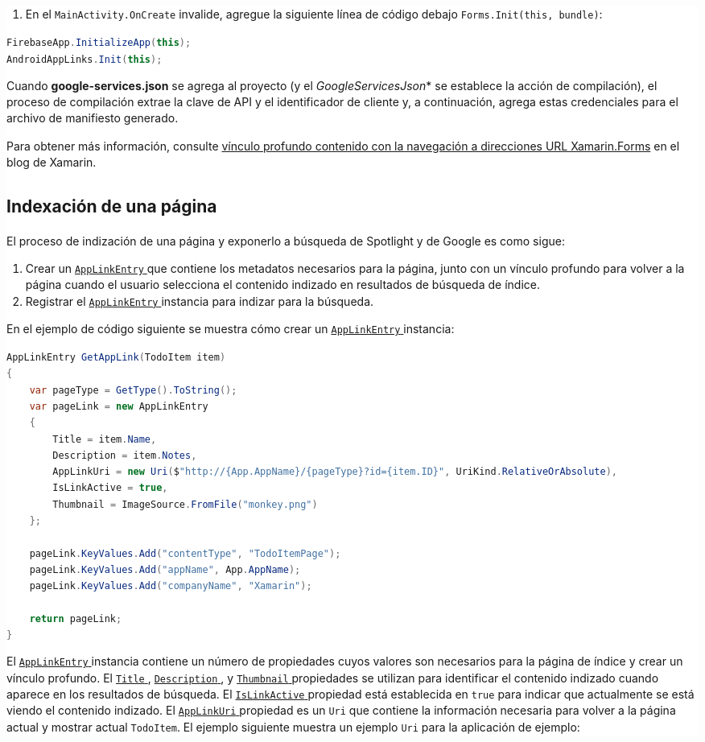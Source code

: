 1. En el `MainActivity.OnCreate` invalide, agregue la siguiente línea de código debajo `Forms.Init(this, bundle)`:

```csharp
FirebaseApp.InitializeApp(this);
AndroidAppLinks.Init(this);
```

Cuando **google-services.json** se agrega al proyecto (y el *GoogleServicesJson** se establece la acción de compilación), el proceso de compilación extrae la clave de API y el identificador de cliente y, a continuación, agrega estas credenciales para el archivo de manifiesto generado.

Para obtener más información, consulte [vínculo profundo contenido con la navegación a direcciones URL Xamarin.Forms](https://blog.xamarin.com/deep-link-content-with-xamarin-forms-url-navigation/) en el blog de Xamarin.

## <a name="indexing-a-page"></a>Indexación de una página

El proceso de indización de una página y exponerlo a búsqueda de Spotlight y de Google es como sigue:

1. Crear un [ `AppLinkEntry` ](xref:Xamarin.Forms.AppLinkEntry) que contiene los metadatos necesarios para la página, junto con un vínculo profundo para volver a la página cuando el usuario selecciona el contenido indizado en resultados de búsqueda de índice.
1. Registrar el [ `AppLinkEntry` ](xref:Xamarin.Forms.AppLinkEntry) instancia para indizar para la búsqueda.

En el ejemplo de código siguiente se muestra cómo crear un [ `AppLinkEntry` ](xref:Xamarin.Forms.AppLinkEntry) instancia:

```csharp
AppLinkEntry GetAppLink(TodoItem item)
{
    var pageType = GetType().ToString();
    var pageLink = new AppLinkEntry
    {
        Title = item.Name,
        Description = item.Notes,
        AppLinkUri = new Uri($"http://{App.AppName}/{pageType}?id={item.ID}", UriKind.RelativeOrAbsolute),
        IsLinkActive = true,
        Thumbnail = ImageSource.FromFile("monkey.png")
    };

    pageLink.KeyValues.Add("contentType", "TodoItemPage");
    pageLink.KeyValues.Add("appName", App.AppName);
    pageLink.KeyValues.Add("companyName", "Xamarin");

    return pageLink;
}
```

El [ `AppLinkEntry` ](xref:Xamarin.Forms.AppLinkEntry) instancia contiene un número de propiedades cuyos valores son necesarios para la página de índice y crear un vínculo profundo. El [ `Title` ](xref:Xamarin.Forms.IAppLinkEntry.Title), [ `Description` ](xref:Xamarin.Forms.IAppLinkEntry.Description), y [ `Thumbnail` ](xref:Xamarin.Forms.IAppLinkEntry.Thumbnail) propiedades se utilizan para identificar el contenido indizado cuando aparece en los resultados de búsqueda. El [ `IsLinkActive` ](xref:Xamarin.Forms.IAppLinkEntry.IsLinkActive) propiedad está establecida en `true` para indicar que actualmente se está viendo el contenido indizado. El [ `AppLinkUri` ](xref:Xamarin.Forms.IAppLinkEntry.AppLinkUri) propiedad es un `Uri` que contiene la información necesaria para volver a la página actual y mostrar actual `TodoItem`. El ejemplo siguiente muestra un ejemplo `Uri` para la aplicación de ejemplo:
